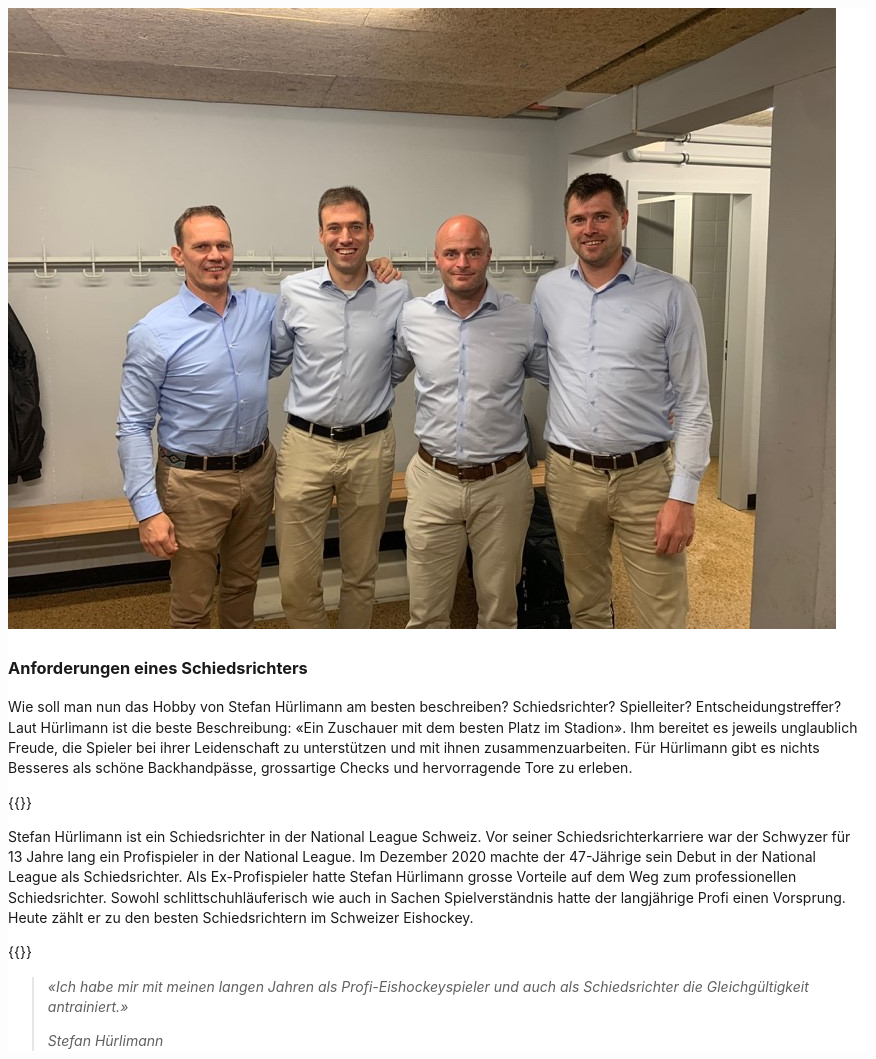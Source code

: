 ![Foto: Ricky Kam](schiris-in-der-garderobe.png.jpg "Schiedsrichter abseits des Eis (zweiter von rechts: Stefan Hürlimann)")

### Anforderungen eines Schiedsrichters

Wie soll man nun das Hobby von Stefan Hürlimann am besten beschreiben? Schiedsrichter? Spielleiter? Entscheidungstreffer? Laut Hürlimann ist die beste Beschreibung: «Ein Zuschauer mit dem besten Platz im Stadion». Ihm bereitet es jeweils unglaublich Freude, die Spieler bei ihrer Leidenschaft zu unterstützen und mit ihnen zusammenzuarbeiten. Für Hürlimann gibt es nichts Besseres als schöne Backhandpässe, grossartige Checks und hervorragende Tore zu erleben.

{{<box title="Stefan Hürlimann">}}

Stefan Hürlimann ist ein Schiedsrichter in der National League Schweiz. Vor seiner Schiedsrichterkarriere war der Schwyzer für 13 Jahre lang ein Profispieler in der National League. Im Dezember 2020 machte der 47-Jährige sein Debut in der National League als Schiedsrichter. Als Ex-Profispieler hatte Stefan Hürlimann grosse Vorteile auf dem Weg zum professionellen Schiedsrichter. Sowohl schlittschuhläuferisch wie auch in Sachen Spielverständnis hatte der langjährige Profi einen Vorsprung. Heute zählt er zu den besten Schiedsrichtern im Schweizer Eishockey.

{{</box>}}

> *«Ich habe mir mit meinen langen Jahren als Profi-Eishockeyspieler und auch als Schiedsrichter die Gleichgültigkeit antrainiert.»*
>
> *Stefan Hürlimann*
